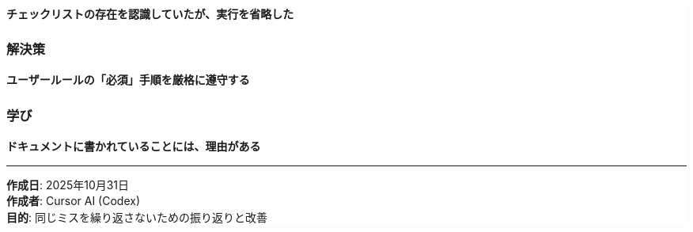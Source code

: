 **チェックリストの存在を認識していたが、実行を省略した**

### 解決策

**ユーザールールの「必須」手順を厳格に遵守する**

### 学び

**ドキュメントに書かれていることには、理由がある**

---

**作成日**: 2025年10月31日  
**作成者**: Cursor AI (Codex)  
**目的**: 同じミスを繰り返さないための振り返りと改善

